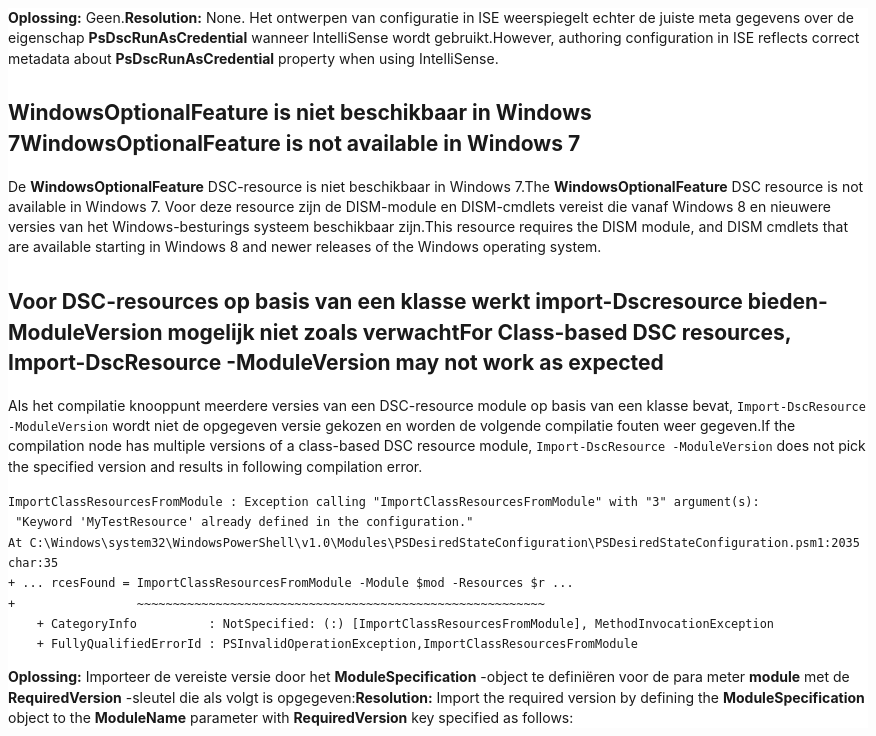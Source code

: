<span data-ttu-id="3efef-163">**Oplossing:** Geen.</span><span class="sxs-lookup"><span data-stu-id="3efef-163">**Resolution:** None.</span></span> <span data-ttu-id="3efef-164">Het ontwerpen van configuratie in ISE weerspiegelt echter de juiste meta gegevens over de eigenschap **PsDscRunAsCredential** wanneer IntelliSense wordt gebruikt.</span><span class="sxs-lookup"><span data-stu-id="3efef-164">However, authoring configuration in ISE reflects correct metadata about **PsDscRunAsCredential** property when using IntelliSense.</span></span>

## <a name="windowsoptionalfeature-is-not-available-in-windows-7"></a><span data-ttu-id="3efef-165">WindowsOptionalFeature is niet beschikbaar in Windows 7</span><span class="sxs-lookup"><span data-stu-id="3efef-165">WindowsOptionalFeature is not available in Windows 7</span></span>

<span data-ttu-id="3efef-166">De **WindowsOptionalFeature** DSC-resource is niet beschikbaar in Windows 7.</span><span class="sxs-lookup"><span data-stu-id="3efef-166">The **WindowsOptionalFeature** DSC resource is not available in Windows 7.</span></span> <span data-ttu-id="3efef-167">Voor deze resource zijn de DISM-module en DISM-cmdlets vereist die vanaf Windows 8 en nieuwere versies van het Windows-besturings systeem beschikbaar zijn.</span><span class="sxs-lookup"><span data-stu-id="3efef-167">This resource requires the DISM module, and DISM cmdlets that are available starting in Windows 8 and newer releases of the Windows operating system.</span></span>

## <a name="for-class-based-dsc-resources-import-dscresource--moduleversion-may-not-work-as-expected"></a><span data-ttu-id="3efef-168">Voor DSC-resources op basis van een klasse werkt import-Dscresource bieden-ModuleVersion mogelijk niet zoals verwacht</span><span class="sxs-lookup"><span data-stu-id="3efef-168">For Class-based DSC resources, Import-DscResource -ModuleVersion may not work as expected</span></span>

<span data-ttu-id="3efef-169">Als het compilatie knooppunt meerdere versies van een DSC-resource module op basis van een klasse bevat, `Import-DscResource -ModuleVersion` wordt niet de opgegeven versie gekozen en worden de volgende compilatie fouten weer gegeven.</span><span class="sxs-lookup"><span data-stu-id="3efef-169">If the compilation node has multiple versions of a class-based DSC resource module, `Import-DscResource -ModuleVersion` does not pick the specified version and results in following compilation error.</span></span>

```Output
ImportClassResourcesFromModule : Exception calling "ImportClassResourcesFromModule" with "3" argument(s):
 "Keyword 'MyTestResource' already defined in the configuration."
At C:\Windows\system32\WindowsPowerShell\v1.0\Modules\PSDesiredStateConfiguration\PSDesiredStateConfiguration.psm1:2035 char:35
+ ... rcesFound = ImportClassResourcesFromModule -Module $mod -Resources $r ...
+                 ~~~~~~~~~~~~~~~~~~~~~~~~~~~~~~~~~~~~~~~~~~~~~~~~~~~~~~~~~
    + CategoryInfo          : NotSpecified: (:) [ImportClassResourcesFromModule], MethodInvocationException
    + FullyQualifiedErrorId : PSInvalidOperationException,ImportClassResourcesFromModule
```

<span data-ttu-id="3efef-170">**Oplossing:** Importeer de vereiste versie door het **ModuleSpecification** -object te definiëren voor de para meter **module** met de **RequiredVersion** -sleutel die als volgt is opgegeven:</span><span class="sxs-lookup"><span data-stu-id="3efef-170">**Resolution:** Import the required version by defining the **ModuleSpecification** object to the **ModuleName** parameter with **RequiredVersion** key specified as follows:</span></span>
